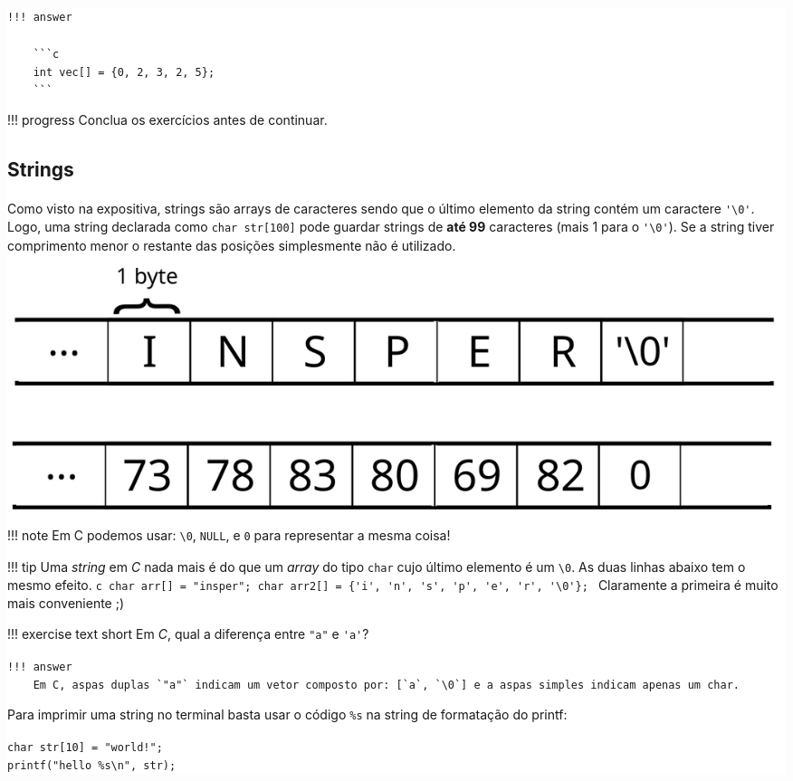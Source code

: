     !!! answer

        ```c
        int vec[] = {0, 2, 3, 2, 5};
        ```

!!! progress
    Conclua os exercícios antes de continuar.

## Strings

Como visto na expositiva, strings são arrays de caracteres sendo que o último elemento da string contém um caractere `'\0'`. Logo, uma string declarada como `char str[100]` pode guardar strings de **até 99** caracteres (mais 1 para o `'\0'`). Se a string tiver comprimento menor o restante das posições simplesmente não é utilizado.

![String é um vetor de `char` terminado em `'\0'`.](imgs/Lab4/mem-str.svg)

!!! note
    Em C podemos usar: `\0`, `NULL`, e `0` para representar a mesma coisa!

!!! tip
    Uma *string* em *C* nada mais é do que um *array* do tipo `char` cujo último elemento é um `\0`.
    As duas linhas abaixo tem o mesmo efeito.
    ```c
    char arr[] = "insper";
    char arr2[] = {'i', 'n', 's', 'p', 'e', 'r', '\0'};
    ```
    Claramente a primeira é muito mais conveniente ;)

!!! exercise text short
     Em *C*, qual a diferença entre `"a"` e `'a'`?

    !!! answer
        Em C, aspas duplas `"a"` indicam um vetor composto por: [`a`, `\0`] e a aspas simples indicam apenas um char.

Para imprimir uma string no terminal basta usar o código `%s` na string de formatação do printf:

~~~{.c}
char str[10] = "world!";
printf("hello %s\n", str);
~~~

